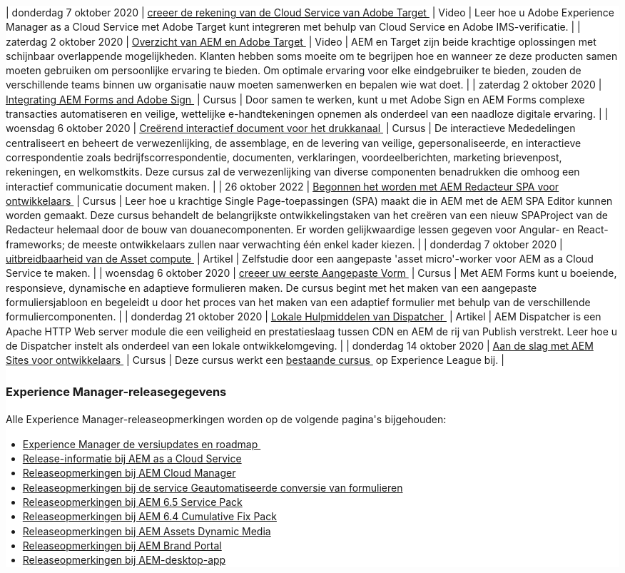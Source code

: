 | donderdag 7 oktober 2020 | [&#x200B; creeer de rekening van de Cloud Service van Adobe Target &#x200B;](https://experienceleague.adobe.com/docs/experience-manager-learn/sites/integrations/target/setup-aem-target-cloud-service.html?lang=nl-NL) | Video | Leer hoe u Adobe Experience Manager as a Cloud Service met Adobe Target kunt integreren met behulp van Cloud Service en Adobe IMS-verificatie. |
| zaterdag 2 oktober 2020 | [&#x200B; Overzicht van AEM en Adobe Target &#x200B;](https://experienceleague.adobe.com/docs/experience-manager-learn/sites/integrations/target/overview.html?lang=nl-NL) | Video | AEM en Target zijn beide krachtige oplossingen met schijnbaar overlappende mogelijkheden. Klanten hebben soms moeite om te begrijpen hoe en wanneer ze deze producten samen moeten gebruiken om persoonlijke ervaring te bieden. Om optimale ervaring voor elke eindgebruiker te bieden, zouden de verschillende teams binnen uw organisatie nauw moeten samenwerken en bepalen wie wat doet. |
| zaterdag 2 oktober 2020 | [&#x200B; Integrating AEM Forms and Adobe Sign &#x200B;](https://experienceleague.adobe.com/?lang=nl&recommended=ExperienceManager-D-1-2020.2.forms) | Cursus | Door samen te werken, kunt u met Adobe Sign en AEM Forms complexe transacties automatiseren en veilige, wettelijke e-handtekeningen opnemen als onderdeel van een naadloze digitale ervaring. |
| woensdag 6 oktober 2020 | [&#x200B; Creërend interactief document voor het drukkanaal &#x200B;](https://experienceleague.adobe.com/?lang=nl&recommended=ExperienceManager-D-1-2020.5.forms) | Cursus | De interactieve Mededelingen centraliseert en beheert de verwezenlijking, de assemblage, en de levering van veilige, gepersonaliseerde, en interactieve correspondentie zoals bedrijfscorrespondentie, documenten, verklaringen, voordeelberichten, marketing brievenpost, rekeningen, en welkomstkits. Deze cursus zal de verwezenlijking van diverse componenten benadrukken die omhoog een interactief communicatie document maken. |
| 26 oktober 2022 | [&#x200B; Begonnen het worden met AEM Redacteur SPA voor ontwikkelaars &#x200B;](https://experienceleague.adobe.com/?lang=nl&recommended=ExperienceManager-D-1-2020.1.spaeditor) | Cursus | Leer hoe u krachtige Single Page-toepassingen (SPA) maakt die in AEM met de AEM SPA Editor kunnen worden gemaakt. Deze cursus behandelt de belangrijkste ontwikkelingstaken van het creëren van een nieuw SPAProject van de Redacteur helemaal door de bouw van douanecomponenten. Er worden gelijkwaardige lessen gegeven voor Angular- en React-frameworks; de meeste ontwikkelaars zullen naar verwachting één enkel kader kiezen. |
| donderdag 7 oktober 2020 | [&#x200B; uitbreidbaarheid van de Asset compute &#x200B;](https://experienceleague.adobe.com/docs/experience-manager-learn/cloud-service/asset-compute/overview.html?lang=nl-NL) | Artikel | Zelfstudie door een aangepaste &#39;asset micro&#39;-worker voor AEM as a Cloud Service te maken. |
| woensdag 6 oktober 2020 | [&#x200B; creeer uw eerste Aangepaste Vorm &#x200B;](https://experienceleague.adobe.com/?lang=nl&recommended=ExperienceManager-D-1-2020.4.forms) | Cursus | Met AEM Forms kunt u boeiende, responsieve, dynamische en adaptieve formulieren maken. De cursus begint met het maken van een aangepaste formuliersjabloon en begeleidt u door het proces van het maken van een adaptief formulier met behulp van de verschillende formuliercomponenten. |
| donderdag 21 oktober 2020 | [&#x200B; Lokale Hulpmiddelen van Dispatcher &#x200B;](https://experienceleague.adobe.com/docs/experience-manager-learn/cloud-service/local-development-environment-set-up/dispatcher-tools.html?lang=nl-NL) | Artikel | AEM Dispatcher is een Apache HTTP Web server module die een veiligheid en prestatieslaag tussen CDN en AEM de rij van Publish verstrekt. Leer hoe u de Dispatcher instelt als onderdeel van een lokale ontwikkelomgeving. |
| donderdag 14 oktober 2020 | [&#x200B; Aan de slag met AEM Sites voor ontwikkelaars &#x200B;](https://experienceleague.adobe.com/?lang=nl&recommended=ExperienceManager-D-1-2020.2.guided) | Cursus | Deze cursus werkt een [&#x200B; bestaande cursus &#x200B;](https://experienceleague.adobe.com/?lang=nl&recommended=ExperienceManager-D-1-2019.2.guided) op Experience League bij. |

### Experience Manager-releasegegevens

Alle Experience Manager-releaseopmerkingen worden op de volgende pagina&#39;s bijgehouden:

* [&#x200B; Experience Manager de versiupdates en roadmap &#x200B;](https://experienceleague.adobe.com/docs/experience-manager-release-information/aem-release-updates/home.html?lang=nl-NL)
* [Release-informatie bij AEM as a Cloud Service](https://experienceleague.adobe.com/docs/experience-manager-cloud-service/release-notes/home.html?lang=nl-NL)
* [Releaseopmerkingen bij AEM Cloud Manager](https://experienceleague.adobe.com/docs/experience-manager-cloud-manager/using/release-notes/release-notes-current.html?lang=nl-NL)
* [Releaseopmerkingen bij de service Geautomatiseerde conversie van formulieren](https://experienceleague.adobe.com/docs/aem-forms-automated-conversion-service/using/release-notes.html?lang=nl-NL)
* [Releaseopmerkingen bij AEM 6.5 Service Pack](https://experienceleague.adobe.com/docs/experience-manager-65/release-notes/service-pack/sp-release-notes.html?lang=nl-NL)
* [Releaseopmerkingen bij AEM 6.4 Cumulative Fix Pack](https://experienceleague.adobe.com/docs/experience-manager-64/release-notes/cfp-release-notes.html?lang=nl-NL)
* [Releaseopmerkingen bij AEM Assets Dynamic Media](https://experienceleague.adobe.com/docs/dynamic-media-developer-resources/release-notes/s7rn2017.html?lang=nl-NL)
* [Releaseopmerkingen bij AEM Brand Portal](https://experienceleague.adobe.com/docs/experience-manager-brand-portal/using/introduction/brand-portal-release-notes.html?lang=nl-NL)
* [Releaseopmerkingen bij AEM-desktop-app](https://experienceleague.adobe.com/docs/experience-manager-desktop-app/using/release-notes.html?lang=nl-NL)